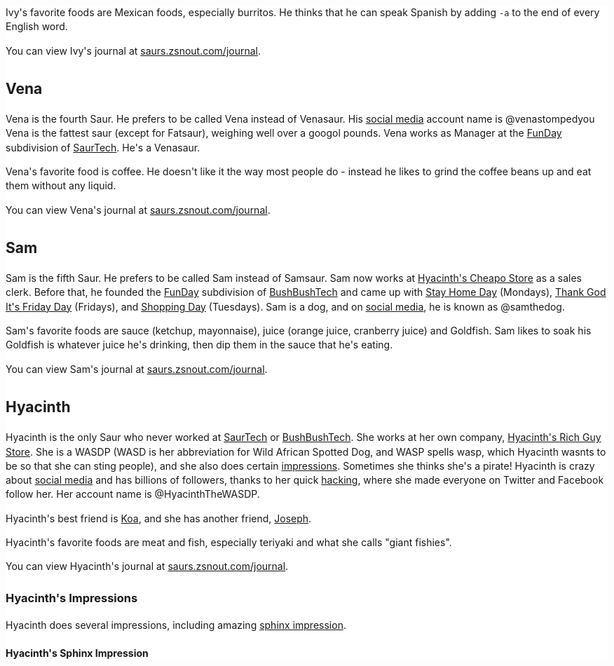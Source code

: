 Ivy's favorite foods are Mexican foods, especially burritos. He thinks that he can speak Spanish by adding `-a` to the end of every English word.

You can view Ivy's journal at [saurs.zsnout.com/journal](/journal#ivy).

## Vena

Vena is the fourth Saur. He prefers to be called Vena instead of Venasaur. His [social media](#social-media) account name is @venastompedyou Vena is the fattest saur (except for Fatsaur), weighing well over a googol pounds. Vena works as Manager at the [FunDay](#funday) subdivision of [SaurTech](#saurtech). He's a Venasaur.

Vena's favorite food is coffee. He doesn't like it the way most people do - instead he likes to grind the coffee beans up and eat them without any liquid.

You can view Vena's journal at [saurs.zsnout.com/journal](/journal#vena).

## Sam

Sam is the fifth Saur. He prefers to be called Sam instead of Samsaur. Sam now works at [Hyacinth's Cheapo Store](#hyacinths-cheapo-store) as a sales clerk. Before that, he founded the [FunDay](#funday) subdivision of [BushBushTech](#bushbushtech) and came up with [Stay Home Day](#stay-home-day) (Mondays), [Thank God It's Friday Day](#thank-god-its-friday-day) (Fridays), and [Shopping Day](#shopping-day) (Tuesdays). Sam is a dog, and on [social media](#social-media), he is known as @samthedog.

Sam's favorite foods are sauce (ketchup, mayonnaise), juice (orange juice, cranberry juice) and Goldfish. Sam likes to soak his Goldfish is whatever juice he's drinking, then dip them in the sauce that he's eating.

You can view Sam's journal at [saurs.zsnout.com/journal](/journal#sam).

## Hyacinth

Hyacinth is the only Saur who never worked at [SaurTech](#saurtech) or [BushBushTech](#bushbushtech). She works at her own company, [Hyacinth's Rich Guy Store](#hyacinths-rich-guy-store). She is a WASDP (WASD is her abbreviation for Wild African Spotted Dog, and WASP spells wasp, which Hyacinth wasnts to be so that she can sting people), and she also does certain [impressions](#hyacinths-impressions). Sometimes she thinks she's a pirate! Hyacinth is crazy about [social media](#social-media) and has billions of followers, thanks to her quick [hacking](#hacking), where she made everyone on Twitter and Facebook follow her. Her account name is @HyacinthTheWASDP.

Hyacinth's best friend is [Koa](#koa), and she has another friend, [Joseph](#joseph).

Hyacinth's favorite foods are meat and fish, especially teriyaki and what she calls "giant fishies".

You can view Hyacinth's journal at [saurs.zsnout.com/journal](/journal#hyacinth).

### Hyacinth's Impressions

Hyacinth does several impressions, including amazing [sphinx impression](#hyacinths-sphinx-impression).

#### Hyacinth's Sphinx Impression
